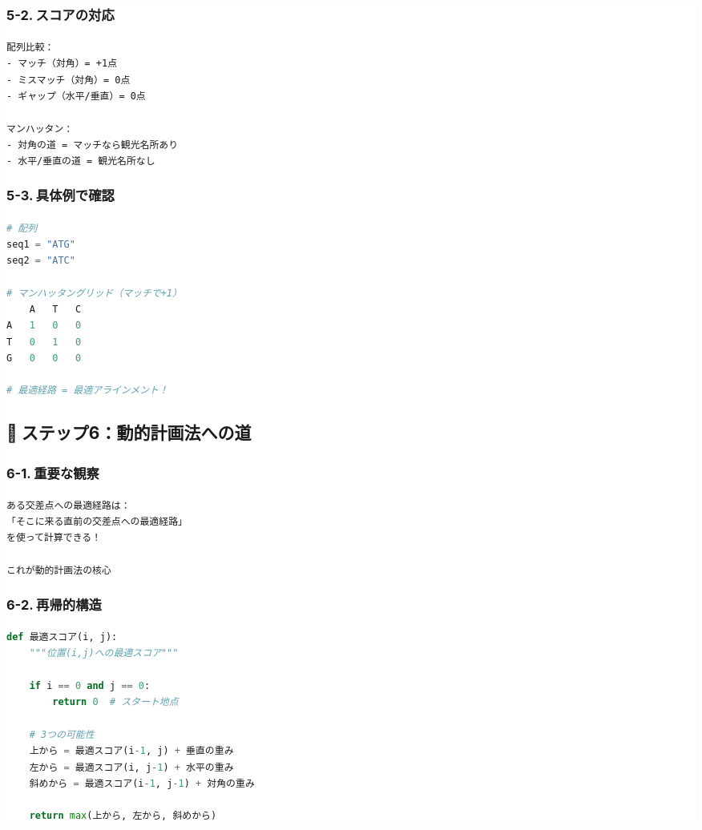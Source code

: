 ### 5-2. スコアの対応

```
配列比較：
- マッチ（対角）= +1点
- ミスマッチ（対角）= 0点
- ギャップ（水平/垂直）= 0点

マンハッタン：
- 対角の道 = マッチなら観光名所あり
- 水平/垂直の道 = 観光名所なし
```

### 5-3. 具体例で確認

```python
# 配列
seq1 = "ATG"
seq2 = "ATC"

# マンハッタングリッド（マッチで+1）
    A   T   C
A   1   0   0
T   0   1   0
G   0   0   0

# 最適経路 = 最適アラインメント！
```

## 🚀 ステップ6：動的計画法への道

### 6-1. 重要な観察

```
ある交差点への最適経路は：
「そこに来る直前の交差点への最適経路」
を使って計算できる！

これが動的計画法の核心
```

### 6-2. 再帰的構造

```python
def 最適スコア(i, j):
    """位置(i,j)への最適スコア"""

    if i == 0 and j == 0:
        return 0  # スタート地点

    # 3つの可能性
    上から = 最適スコア(i-1, j) + 垂直の重み
    左から = 最適スコア(i, j-1) + 水平の重み
    斜めから = 最適スコア(i-1, j-1) + 対角の重み

    return max(上から, 左から, 斜めから)
```
